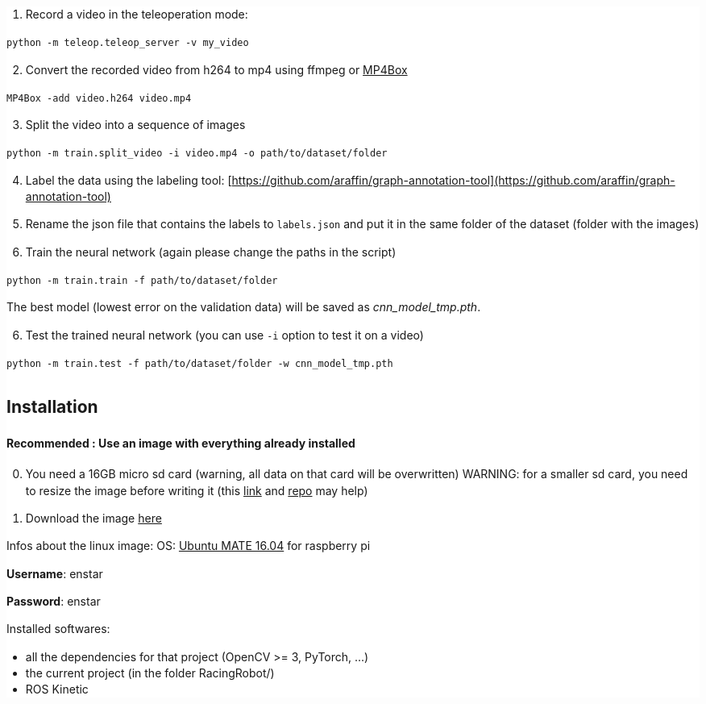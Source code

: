 1. Record a video in the teleoperation mode:
```
python -m teleop.teleop_server -v my_video
```
2. Convert the recorded video from h264 to mp4 using ffmpeg or [MP4Box](https://gpac.wp.imt.fr/mp4box/)
```
MP4Box -add video.h264 video.mp4
```

3. Split the video into a sequence of images
```
python -m train.split_video -i video.mp4 -o path/to/dataset/folder
```

4. Label the data using the labeling tool: [https://github.com/araffin/graph-annotation-tool](https://github.com/araffin/graph-annotation-tool)


5. Rename the json file that contains the labels to `labels.json` and put it in the same folder of the dataset (folder with the images)

5. Train the neural network (again please change the paths in the script)
```
python -m train.train -f path/to/dataset/folder
```
The best model (lowest error on the validation data) will be saved as *cnn_model_tmp.pth*.


6. Test the trained neural network (you can use `-i` option to test it on a video)

```
python -m train.test -f path/to/dataset/folder -w cnn_model_tmp.pth
```

## Installation

#### Recommended : Use an image with everything already installed

0. You need a 16GB micro sd card (warning, all data on that card will be overwritten)
WARNING: for a smaller sd card, you need to resize the image before writing it (this [link](https://softwarebakery.com/shrinking-images-on-linux) and [repo](https://github.com/billw2/rpi-clone) may help)

1. Download the image [here](https://drive.google.com/open?id=1CUmSKOQ7i_XTrsLCRntypK9KcVaVwM4h)

Infos about the linux image:
OS: [Ubuntu MATE 16.04](https://ubuntu-mate.org/raspberry-pi/) for raspberry pi

**Username**: enstar

**Password**: enstar


Installed softwares:
 - all the dependencies for that project (OpenCV >= 3, PyTorch, ...)
 - the current project (in the folder RacingRobot/)
 - ROS Kinetic
